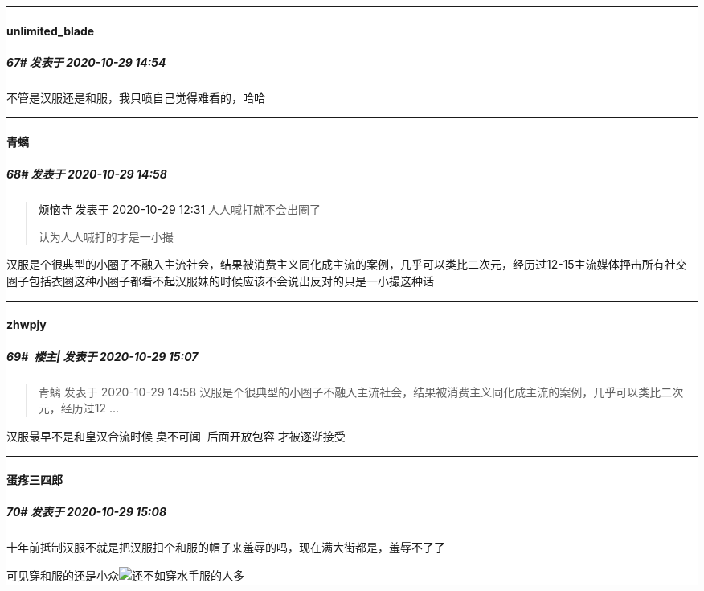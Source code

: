 
*****

####  unlimited_blade  
##### 67#       发表于 2020-10-29 14:54




不管是汉服还是和服，我只喷自己觉得难看的，哈哈







*****

####  青螭  
##### 68#       发表于 2020-10-29 14:58



<blockquote><a href="httphttps://bbs.saraba1st.com/2b/forum.php?mod=redirect&amp;goto=findpost&amp;pid=49215185&amp;ptid=1967726" target="_blank">烦恼寺 发表于 2020-10-29 12:31</a>
人人喊打就不会出圈了

认为人人喊打的才是一小撮</blockquote>
汉服是个很典型的小圈子不融入主流社会，结果被消费主义同化成主流的案例，几乎可以类比二次元，经历过12-15主流媒体抨击所有社交圈子包括衣圈这种小圈子都看不起汉服妹的时候应该不会说出反对的只是一小撮这种话







*****

####  zhwpjy  
##### 69#         楼主| 发表于 2020-10-29 15:07



<blockquote>青螭 发表于 2020-10-29 14:58
汉服是个很典型的小圈子不融入主流社会，结果被消费主义同化成主流的案例，几乎可以类比二次元，经历过12 ...</blockquote>
汉服最早不是和皇汉合流时候 臭不可闻  后面开放包容 才被逐渐接受







*****

####  蛋疼三四郎  
##### 70#       发表于 2020-10-29 15:08




十年前抵制汉服不就是把汉服扣个和服的帽子来羞辱的吗，现在满大街都是，羞辱不了了

可见穿和服的还是小众<img src="https://static.saraba1st.com/image/smiley/face2017/034.png" referrerpolicy="no-referrer">还不如穿水手服的人多
